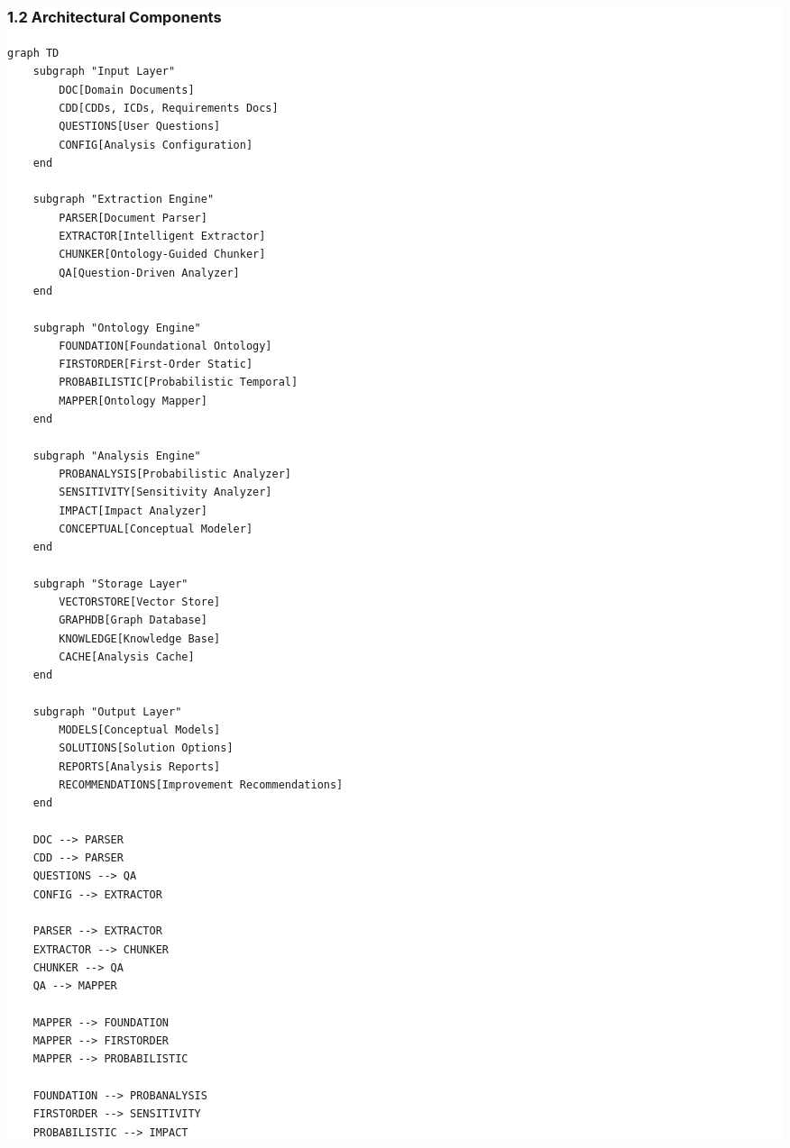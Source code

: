 ### 1.2 Architectural Components

```mermaid
graph TD
    subgraph "Input Layer"
        DOC[Domain Documents]
        CDD[CDDs, ICDs, Requirements Docs]
        QUESTIONS[User Questions]
        CONFIG[Analysis Configuration]
    end
    
    subgraph "Extraction Engine"
        PARSER[Document Parser]
        EXTRACTOR[Intelligent Extractor]
        CHUNKER[Ontology-Guided Chunker]
        QA[Question-Driven Analyzer]
    end
    
    subgraph "Ontology Engine"
        FOUNDATION[Foundational Ontology]
        FIRSTORDER[First-Order Static]
        PROBABILISTIC[Probabilistic Temporal]
        MAPPER[Ontology Mapper]
    end
    
    subgraph "Analysis Engine"
        PROBANALYSIS[Probabilistic Analyzer]
        SENSITIVITY[Sensitivity Analyzer]
        IMPACT[Impact Analyzer]
        CONCEPTUAL[Conceptual Modeler]
    end
    
    subgraph "Storage Layer"
        VECTORSTORE[Vector Store]
        GRAPHDB[Graph Database]
        KNOWLEDGE[Knowledge Base]
        CACHE[Analysis Cache]
    end
    
    subgraph "Output Layer"
        MODELS[Conceptual Models]
        SOLUTIONS[Solution Options]
        REPORTS[Analysis Reports]
        RECOMMENDATIONS[Improvement Recommendations]
    end
    
    DOC --> PARSER
    CDD --> PARSER
    QUESTIONS --> QA
    CONFIG --> EXTRACTOR
    
    PARSER --> EXTRACTOR
    EXTRACTOR --> CHUNKER
    CHUNKER --> QA
    QA --> MAPPER
    
    MAPPER --> FOUNDATION
    MAPPER --> FIRSTORDER
    MAPPER --> PROBABILISTIC
    
    FOUNDATION --> PROBANALYSIS
    FIRSTORDER --> SENSITIVITY
    PROBABILISTIC --> IMPACT
```